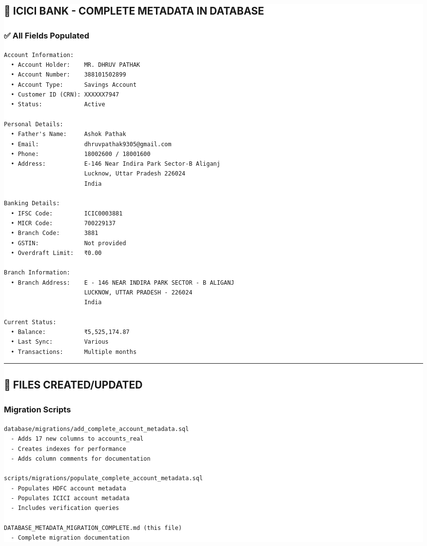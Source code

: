 
## 🏦 ICICI BANK - COMPLETE METADATA IN DATABASE

### ✅ All Fields Populated

```
Account Information:
  • Account Holder:    MR. DHRUV PATHAK
  • Account Number:    388101502899
  • Account Type:      Savings Account
  • Customer ID (CRN): XXXXXX7947
  • Status:            Active

Personal Details:
  • Father's Name:     Ashok Pathak
  • Email:             dhruvpathak9305@gmail.com
  • Phone:             18002600 / 18001600
  • Address:           E-146 Near Indira Park Sector-B Aliganj
                       Lucknow, Uttar Pradesh 226024
                       India

Banking Details:
  • IFSC Code:         ICIC0003881
  • MICR Code:         700229137
  • Branch Code:       3881
  • GSTIN:             Not provided
  • Overdraft Limit:   ₹0.00

Branch Information:
  • Branch Address:    E - 146 NEAR INDIRA PARK SECTOR - B ALIGANJ
                       LUCKNOW, UTTAR PRADESH - 226024
                       India

Current Status:
  • Balance:           ₹5,525,174.87
  • Last Sync:         Various
  • Transactions:      Multiple months
```

---

## 📁 FILES CREATED/UPDATED

### Migration Scripts
```
database/migrations/add_complete_account_metadata.sql
  - Adds 17 new columns to accounts_real
  - Creates indexes for performance
  - Adds column comments for documentation

scripts/migrations/populate_complete_account_metadata.sql
  - Populates HDFC account metadata
  - Populates ICICI account metadata
  - Includes verification queries

DATABASE_METADATA_MIGRATION_COMPLETE.md (this file)
  - Complete migration documentation
```

